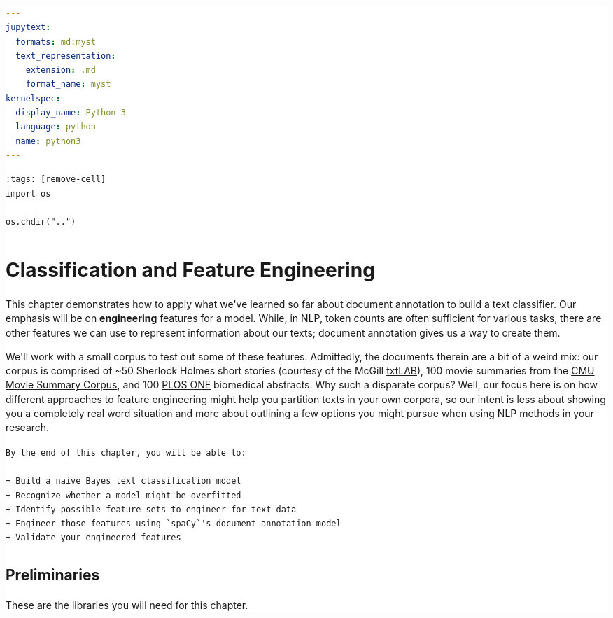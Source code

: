 ```yaml
---
jupytext:
  formats: md:myst
  text_representation:
    extension: .md
    format_name: myst
kernelspec:
  display_name: Python 3
  language: python
  name: python3
---
```


```{code-cell}
:tags: [remove-cell]
import os

os.chdir("..")
```

Classification and Feature Engineering
======================================

This chapter demonstrates how to apply what we've learned so far about document
annotation to build a text classifier. Our emphasis will be on **engineering**
features for a model. While, in NLP, token counts are often sufficient for
various tasks, there are other features we can use to represent information
about our texts; document annotation gives us a way to create them.

We'll work with a small corpus to test out some of these features. Admittedly,
the documents therein are a bit of a weird mix: our corpus is comprised of ~50
Sherlock Holmes short stories (courtesy of the McGill [txtLAB][txtlab]), 100
movie summaries from the [CMU Movie Summary Corpus][cmu], and 100 [PLOS
ONE][plos] biomedical abstracts. Why such a disparate corpus? Well, our focus
here is on how different approaches to feature engineering might help you
partition texts in your own corpora, so our intent is less about showing you a
completely real word situation and more about outlining a few options you might
pursue when using NLP methods in your research.

[txtlab]: https://txtlab.org
[cmu]: http://www.cs.cmu.edu/~ark/personas/
[plos]: https://journals.plos.org/plosone/

```{admonition} Learning objectives
By the end of this chapter, you will be able to:

+ Build a naive Bayes text classification model
+ Recognize whether a model might be overfitted
+ Identify possible feature sets to engineer for text data
+ Engineer those features using `spaCy`'s document annotation model
+ Validate your engineered features
```

Preliminaries
-------------

These are the libraries you will need for this chapter.


[dask]: https://www.dask.org/
[spark]: https://spark.apache.org/
[argmax]: https://en.wikipedia.org/wiki/Arg_max
[module]: https://developers.google.com/machine-learning/crash-course/classification/precision-and-recall
[overfit]: https://www.ibm.com/cloud/learn/overfitting
[day2]: https://ucdavisdatalab.github.io/workshop_getting_started_with_textual_data/04_corpus-analytics.html#raw-metrics-terms
[excerpt]: https://jakevdp.github.io/PythonDataScienceHandbook/05.05-naive-bayes.html